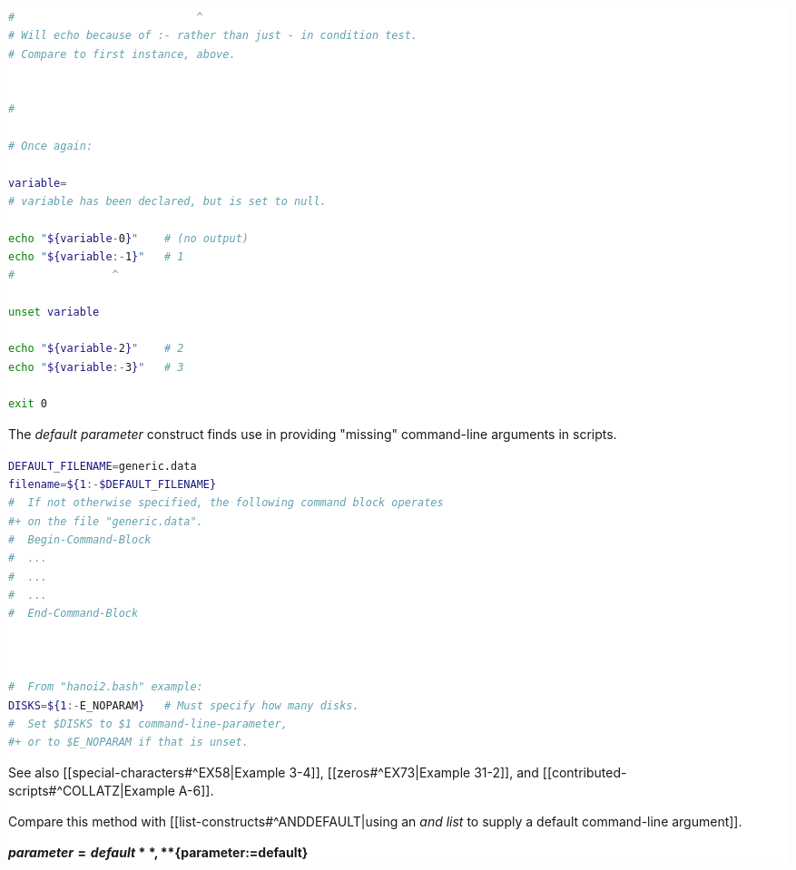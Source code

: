 ```bash
#                            ^
# Will echo because of :- rather than just - in condition test.
# Compare to first instance, above.


#

# Once again:

variable=
# variable has been declared, but is set to null.

echo "${variable-0}"    # (no output)
echo "${variable:-1}"   # 1
#               ^

unset variable

echo "${variable-2}"    # 2
echo "${variable:-3}"   # 3

exit 0
```

The _default parameter_ construct finds use in providing "missing" command-line arguments in scripts.

```bash
DEFAULT_FILENAME=generic.data
filename=${1:-$DEFAULT_FILENAME}
#  If not otherwise specified, the following command block operates
#+ on the file "generic.data".
#  Begin-Command-Block
#  ...
#  ...
#  ...
#  End-Command-Block



#  From "hanoi2.bash" example:
DISKS=${1:-E_NOPARAM}   # Must specify how many disks.
#  Set $DISKS to $1 command-line-parameter,
#+ or to $E_NOPARAM if that is unset.
```

See also [[special-characters#^EX58|Example 3-4]], [[zeros#^EX73|Example 31-2]], and [[contributed-scripts#^COLLATZ|Example A-6]].

Compare this method with [[list-constructs#^ANDDEFAULT|using an _and list_ to supply a default command-line argument]].

**${parameter=default}**, **${parameter:=default}**


[^1]: If $parameter is null in a non-interactive script, it will terminate with a [[exit-codes-with-special-meanings#^EXITCODESREF|127 exit status]] (the Bash error code for "command not found").